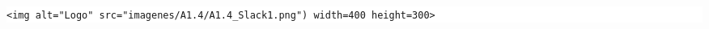     <img alt="Logo" src="imagenes/A1.4/A1.4_Slack1.png") width=400 height=300>
</p>

<p align="center">